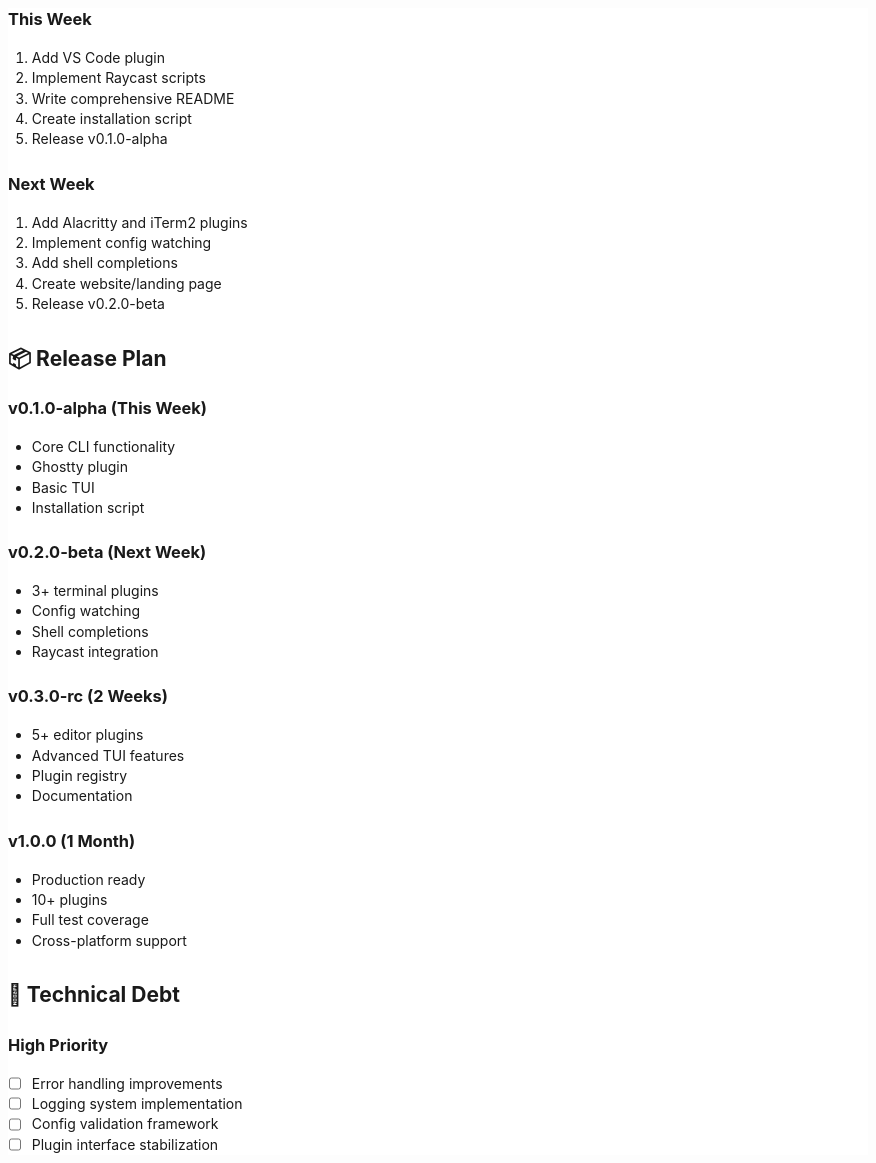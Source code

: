 ### This Week
1. Add VS Code plugin
2. Implement Raycast scripts
3. Write comprehensive README
4. Create installation script
5. Release v0.1.0-alpha

### Next Week
1. Add Alacritty and iTerm2 plugins
2. Implement config watching
3. Add shell completions
4. Create website/landing page
5. Release v0.2.0-beta

## 📦 Release Plan

### v0.1.0-alpha (This Week)
- Core CLI functionality
- Ghostty plugin
- Basic TUI
- Installation script

### v0.2.0-beta (Next Week)
- 3+ terminal plugins
- Config watching
- Shell completions
- Raycast integration

### v0.3.0-rc (2 Weeks)
- 5+ editor plugins
- Advanced TUI features
- Plugin registry
- Documentation

### v1.0.0 (1 Month)
- Production ready
- 10+ plugins
- Full test coverage
- Cross-platform support

## 🔧 Technical Debt

### High Priority
- [ ] Error handling improvements
- [ ] Logging system implementation
- [ ] Config validation framework
- [ ] Plugin interface stabilization
